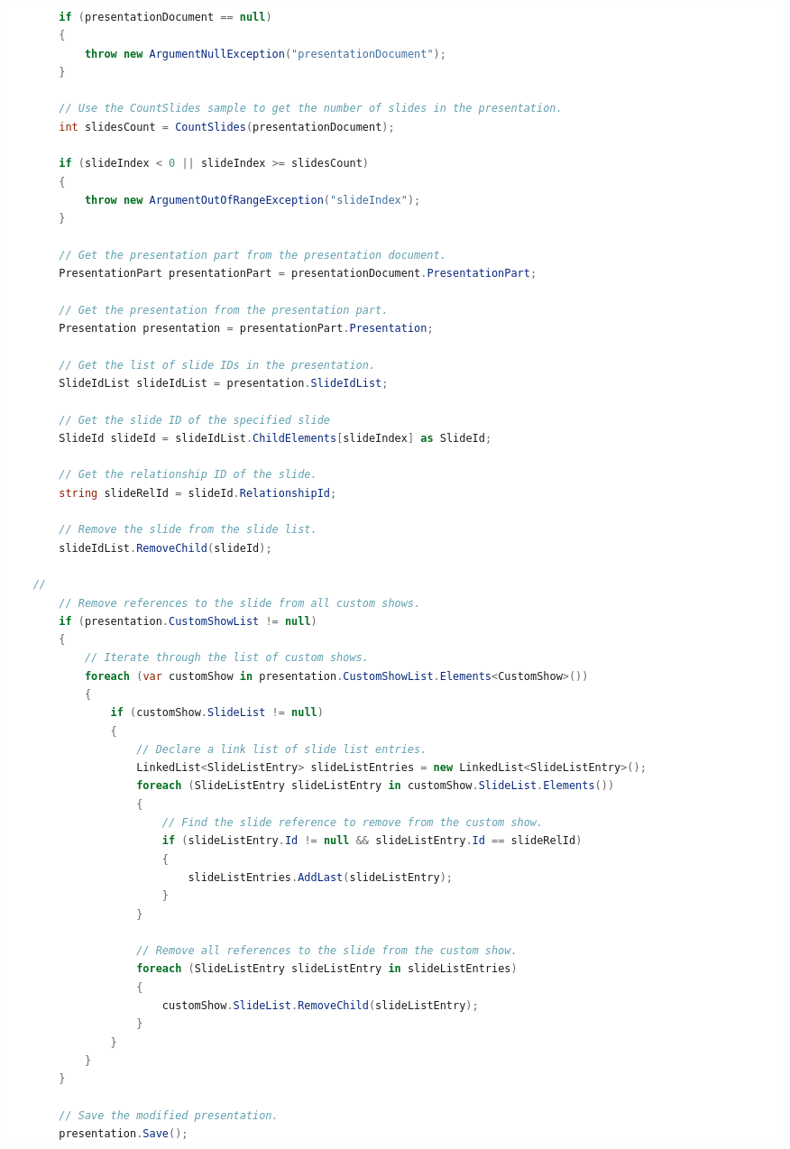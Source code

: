 ```csharp
        if (presentationDocument == null)
        {
            throw new ArgumentNullException("presentationDocument");
        }

        // Use the CountSlides sample to get the number of slides in the presentation.
        int slidesCount = CountSlides(presentationDocument);

        if (slideIndex < 0 || slideIndex >= slidesCount)
        {
            throw new ArgumentOutOfRangeException("slideIndex");
        }

        // Get the presentation part from the presentation document. 
        PresentationPart presentationPart = presentationDocument.PresentationPart;

        // Get the presentation from the presentation part.
        Presentation presentation = presentationPart.Presentation;

        // Get the list of slide IDs in the presentation.
        SlideIdList slideIdList = presentation.SlideIdList;

        // Get the slide ID of the specified slide
        SlideId slideId = slideIdList.ChildElements[slideIndex] as SlideId;

        // Get the relationship ID of the slide.
        string slideRelId = slideId.RelationshipId;

        // Remove the slide from the slide list.
        slideIdList.RemoveChild(slideId);

    //
        // Remove references to the slide from all custom shows.
        if (presentation.CustomShowList != null)
        {
            // Iterate through the list of custom shows.
            foreach (var customShow in presentation.CustomShowList.Elements<CustomShow>())
            {
                if (customShow.SlideList != null)
                {
                    // Declare a link list of slide list entries.
                    LinkedList<SlideListEntry> slideListEntries = new LinkedList<SlideListEntry>();
                    foreach (SlideListEntry slideListEntry in customShow.SlideList.Elements())
                    {
                        // Find the slide reference to remove from the custom show.
                        if (slideListEntry.Id != null && slideListEntry.Id == slideRelId)
                        {
                            slideListEntries.AddLast(slideListEntry);
                        }
                    }

                    // Remove all references to the slide from the custom show.
                    foreach (SlideListEntry slideListEntry in slideListEntries)
                    {
                        customShow.SlideList.RemoveChild(slideListEntry);
                    }
                }
            }
        }

        // Save the modified presentation.
        presentation.Save();

```